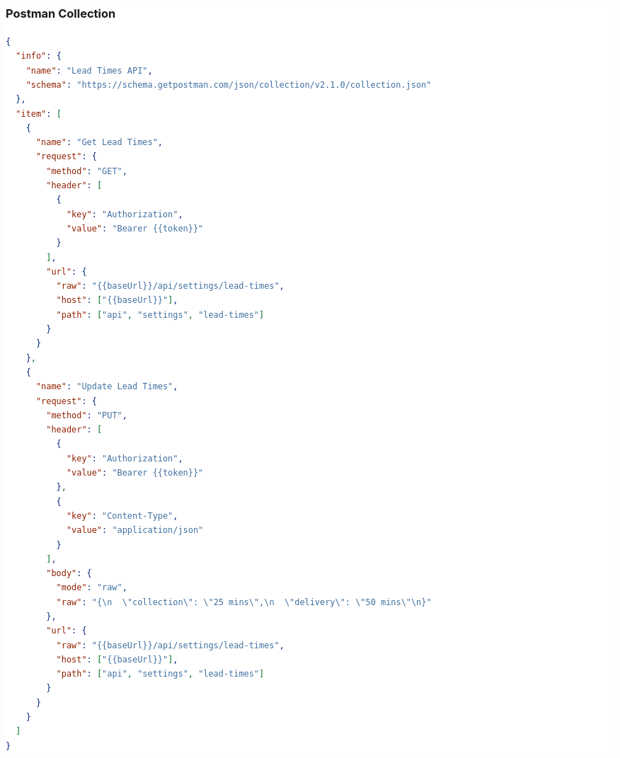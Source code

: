 ### Postman Collection

```json
{
  "info": {
    "name": "Lead Times API",
    "schema": "https://schema.getpostman.com/json/collection/v2.1.0/collection.json"
  },
  "item": [
    {
      "name": "Get Lead Times",
      "request": {
        "method": "GET",
        "header": [
          {
            "key": "Authorization",
            "value": "Bearer {{token}}"
          }
        ],
        "url": {
          "raw": "{{baseUrl}}/api/settings/lead-times",
          "host": ["{{baseUrl}}"],
          "path": ["api", "settings", "lead-times"]
        }
      }
    },
    {
      "name": "Update Lead Times",
      "request": {
        "method": "PUT",
        "header": [
          {
            "key": "Authorization",
            "value": "Bearer {{token}}"
          },
          {
            "key": "Content-Type",
            "value": "application/json"
          }
        ],
        "body": {
          "mode": "raw",
          "raw": "{\n  \"collection\": \"25 mins\",\n  \"delivery\": \"50 mins\"\n}"
        },
        "url": {
          "raw": "{{baseUrl}}/api/settings/lead-times",
          "host": ["{{baseUrl}}"],
          "path": ["api", "settings", "lead-times"]
        }
      }
    }
  ]
}
```

